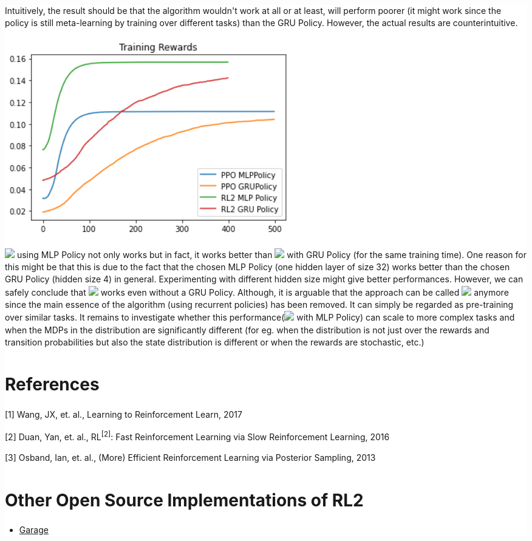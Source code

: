 Intuitively, the result should be that the algorithm wouldn't work at all or at least, will perform poorer (it might work since the policy is still meta-learning by training over different tasks) than the GRU Policy. However, the actual results are counterintuitive. 

![Untitled%206.png](images/Untitled%206.png)

<img src="https://render.githubusercontent.com/render/math?math=RL^{2}"> using MLP Policy not only works but in fact, it works better than <img src="https://render.githubusercontent.com/render/math?math=RL^{2}"> with GRU Policy (for the same training time). One reason for this might be that this is due to the fact that the chosen MLP Policy (one hidden layer of size 32) works better than the chosen GRU Policy (hidden size 4) in general. Experimenting with different hidden size might give better performances. However, we can safely conclude that <img src="https://render.githubusercontent.com/render/math?math=RL^{2}"> works even without a GRU Policy. Although, it is arguable that the approach can be called <img src="https://render.githubusercontent.com/render/math?math=RL^{2}"> anymore since the main essence of the algorithm (using recurrent policies) has been removed. It can simply be regarded as pre-training over similar tasks. It remains to investigate whether this performance(<img src="https://render.githubusercontent.com/render/math?math=RL^{2}"> with MLP Policy) can scale to more complex tasks and when the MDPs in the distribution are significantly different (for eg. when the distribution is not just over the rewards and transition probabilities but also the state distribution is different or when the rewards are stochastic, etc.)

# References

[1] Wang, JX, et. al., Learning to Reinforcement Learn, 2017

[2] Duan, Yan, et. al., RL$^{[2]}$: Fast Reinforcement Learning via Slow Reinforcement Learning, 2016

[3] Osband, Ian, et. al., (More) Efficient Reinforcement Learning via Posterior Sampling, 2013

# Other Open Source Implementations of RL2

- [Garage](https://garage.readthedocs.io/en/latest/user/algo_rl2.html)